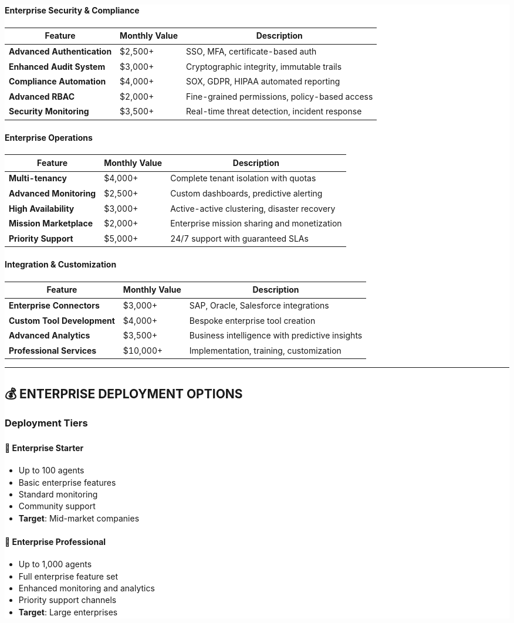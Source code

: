 #### **Enterprise Security & Compliance**
| Feature | Monthly Value | Description |
|---------|---------------|-------------|
| **Advanced Authentication** | $2,500+ | SSO, MFA, certificate-based auth |
| **Enhanced Audit System** | $3,000+ | Cryptographic integrity, immutable trails |
| **Compliance Automation** | $4,000+ | SOX, GDPR, HIPAA automated reporting |
| **Advanced RBAC** | $2,000+ | Fine-grained permissions, policy-based access |
| **Security Monitoring** | $3,500+ | Real-time threat detection, incident response |

#### **Enterprise Operations**
| Feature | Monthly Value | Description |
|---------|---------------|-------------|
| **Multi-tenancy** | $4,000+ | Complete tenant isolation with quotas |
| **Advanced Monitoring** | $2,500+ | Custom dashboards, predictive alerting |
| **High Availability** | $3,000+ | Active-active clustering, disaster recovery |
| **Mission Marketplace** | $2,000+ | Enterprise mission sharing and monetization |
| **Priority Support** | $5,000+ | 24/7 support with guaranteed SLAs |

#### **Integration & Customization**
| Feature | Monthly Value | Description |
|---------|---------------|-------------|
| **Enterprise Connectors** | $3,000+ | SAP, Oracle, Salesforce integrations |
| **Custom Tool Development** | $4,000+ | Bespoke enterprise tool creation |
| **Advanced Analytics** | $3,500+ | Business intelligence with predictive insights |
| **Professional Services** | $10,000+ | Implementation, training, customization |

---

## 💰 **ENTERPRISE DEPLOYMENT OPTIONS**

### **Deployment Tiers**

#### **🥉 Enterprise Starter**
- Up to 100 agents
- Basic enterprise features
- Standard monitoring
- Community support
- **Target**: Mid-market companies

#### **🥈 Enterprise Professional** 
- Up to 1,000 agents
- Full enterprise feature set
- Enhanced monitoring and analytics
- Priority support channels
- **Target**: Large enterprises
